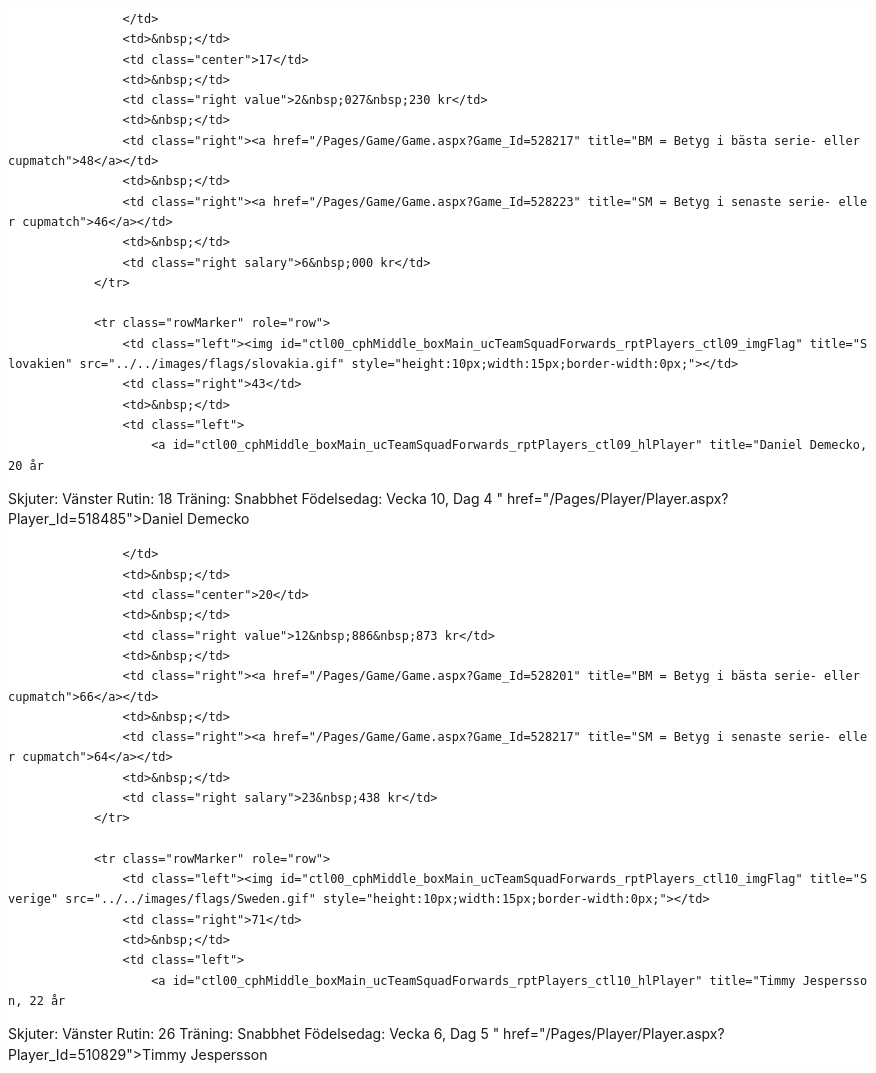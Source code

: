                         
                        
                        
                    </td>
                    <td>&nbsp;</td>
                    <td class="center">17</td>
                    <td>&nbsp;</td>
                    <td class="right value">2&nbsp;027&nbsp;230 kr</td>
                    <td>&nbsp;</td>
                    <td class="right"><a href="/Pages/Game/Game.aspx?Game_Id=528217" title="BM = Betyg i bästa serie- eller cupmatch">48</a></td>
                    <td>&nbsp;</td>
                    <td class="right"><a href="/Pages/Game/Game.aspx?Game_Id=528223" title="SM = Betyg i senaste serie- eller cupmatch">46</a></td>
                    <td>&nbsp;</td>
                    <td class="right salary">6&nbsp;000 kr</td>
                </tr>
            
                <tr class="rowMarker" role="row">
                    <td class="left"><img id="ctl00_cphMiddle_boxMain_ucTeamSquadForwards_rptPlayers_ctl09_imgFlag" title="Slovakien" src="../../images/flags/slovakia.gif" style="height:10px;width:15px;border-width:0px;"></td>
                    <td class="right">43</td>
                    <td>&nbsp;</td>
                    <td class="left">
                        <a id="ctl00_cphMiddle_boxMain_ucTeamSquadForwards_rptPlayers_ctl09_hlPlayer" title="Daniel Demecko, 20 år
Skjuter: Vänster
Rutin: 18
Träning: Snabbhet
Födelsedag: Vecka 10, Dag 4
" href="/Pages/Player/Player.aspx?Player_Id=518485">Daniel Demecko</a>
                        
                        
                        
                        
                    </td>
                    <td>&nbsp;</td>
                    <td class="center">20</td>
                    <td>&nbsp;</td>
                    <td class="right value">12&nbsp;886&nbsp;873 kr</td>
                    <td>&nbsp;</td>
                    <td class="right"><a href="/Pages/Game/Game.aspx?Game_Id=528201" title="BM = Betyg i bästa serie- eller cupmatch">66</a></td>
                    <td>&nbsp;</td>
                    <td class="right"><a href="/Pages/Game/Game.aspx?Game_Id=528217" title="SM = Betyg i senaste serie- eller cupmatch">64</a></td>
                    <td>&nbsp;</td>
                    <td class="right salary">23&nbsp;438 kr</td>
                </tr>
            
                <tr class="rowMarker" role="row">
                    <td class="left"><img id="ctl00_cphMiddle_boxMain_ucTeamSquadForwards_rptPlayers_ctl10_imgFlag" title="Sverige" src="../../images/flags/Sweden.gif" style="height:10px;width:15px;border-width:0px;"></td>
                    <td class="right">71</td>
                    <td>&nbsp;</td>
                    <td class="left">
                        <a id="ctl00_cphMiddle_boxMain_ucTeamSquadForwards_rptPlayers_ctl10_hlPlayer" title="Timmy Jespersson, 22 år
Skjuter: Vänster
Rutin: 26
Träning: Snabbhet
Födelsedag: Vecka 6, Dag 5
" href="/Pages/Player/Player.aspx?Player_Id=510829">Timmy Jespersson</a>
                        